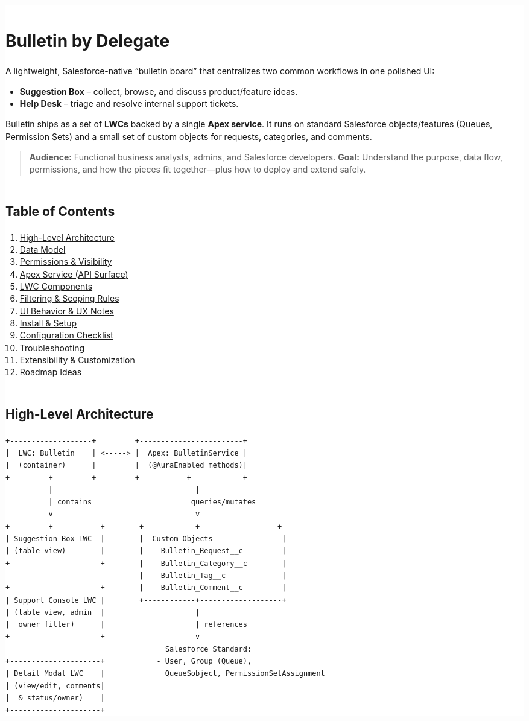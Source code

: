 
---

# Bulletin by Delegate

A lightweight, Salesforce-native “bulletin board” that centralizes two common workflows in one polished UI:

* **Suggestion Box** – collect, browse, and discuss product/feature ideas.
* **Help Desk** – triage and resolve internal support tickets.

Bulletin ships as a set of **LWCs** backed by a single **Apex service**. It runs on standard Salesforce objects/features (Queues, Permission Sets) and a small set of custom objects for requests, categories, and comments.

> **Audience:** Functional business analysts, admins, and Salesforce developers.
> **Goal:** Understand the purpose, data flow, permissions, and how the pieces fit together—plus how to deploy and extend safely.

---

## Table of Contents

1. [High-Level Architecture](#high-level-architecture)
2. [Data Model](#data-model)
3. [Permissions & Visibility](#permissions--visibility)
4. [Apex Service (API Surface)](#apex-service-api-surface)
5. [LWC Components](#lwc-components)
6. [Filtering & Scoping Rules](#filtering--scoping-rules)
7. [UI Behavior & UX Notes](#ui-behavior--ux-notes)
8. [Install & Setup](#install--setup)
9. [Configuration Checklist](#configuration-checklist)
10. [Troubleshooting](#troubleshooting)
11. [Extensibility & Customization](#extensibility--customization)
12. [Roadmap Ideas](#roadmap-ideas)

---

## High-Level Architecture

```
+-------------------+         +------------------------+
|  LWC: Bulletin    | <-----> |  Apex: BulletinService |
|  (container)      |         |  (@AuraEnabled methods)|
+---------+---------+         +-----------+------------+
          |                                 |
          | contains                       queries/mutates
          v                                 v
+---------+-----------+        +------------+------------------+
| Suggestion Box LWC  |        |  Custom Objects                |
| (table view)        |        |  - Bulletin_Request__c         |
+---------------------+        |  - Bulletin_Category__c        |
                               |  - Bulletin_Tag__c             |
+---------------------+        |  - Bulletin_Comment__c         |
| Support Console LWC |        +------------+-------------------+
| (table view, admin  |                     |
|  owner filter)      |                     | references
+---------------------+                     v
                                     Salesforce Standard:
+---------------------+            - User, Group (Queue),
| Detail Modal LWC    |              QueueSobject, PermissionSetAssignment
| (view/edit, comments|
|  & status/owner)    |
+---------------------+

```